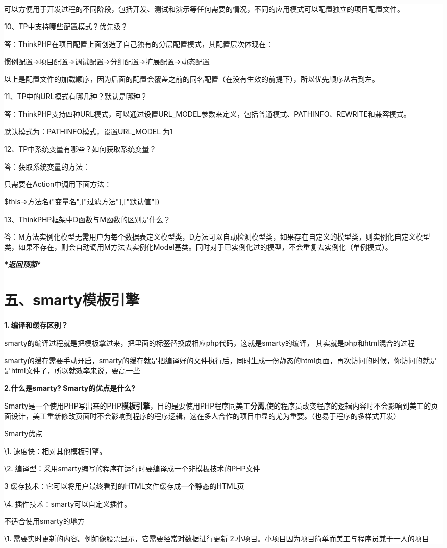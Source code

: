 可以方便用于开发过程的不同阶段，包括开发、测试和演示等任何需要的情况，不同的应用模式可以配置独立的项目配置文件。

10、TP中支持哪些配置模式？优先级？

答：ThinkPHP在项目配置上面创造了自己独有的分层配置模式，其配置层次体现在：

惯例配置->项目配置->调试配置->分组配置->扩展配置->动态配置

以上是配置文件的加载顺序，因为后面的配置会覆盖之前的同名配置（在没有生效的前提下），所以优先顺序从右到左。

11、TP中的URL模式有哪几种？默认是哪种？

答：ThinkPHP支持四种URL模式，可以通过设置URL_MODEL参数来定义，包括普通模式、PATHINFO、REWRITE和兼容模式。

默认模式为：PATHINFO模式，设置URL_MODEL 为1

12、TP中系统变量有哪些？如何获取系统变量？

答：获取系统变量的方法：

 

只需要在Action中调用下面方法：

$this->方法名("变量名",["过滤方法"],["默认值"])

13、ThinkPHP框架中D函数与M函数的区别是什么？

答：M方法实例化模型无需用户为每个数据表定义模型类，D方法可以自动检测模型类，如果存在自定义的模型类，则实例化自定义模型类，如果不存在，则会自动调用M方法去实例化Model基类。同时对于已实例化过的模型，不会重复去实例化（单例模式）。

[***\*返回顶部\****](http://blog.csdn.net/lwc863481702/article/details/52422552#_top)

# **五、smarty模板引擎**

 **1. 编译和缓存区别？**

 

  smarty的编译过程就是把模板拿过来，把里面的标签替换成相应php代码，这就是smarty的编译， 其实就是php和html混合的过程

 

  smarty的缓存需要手动开启，smarty的缓存就是把编译好的文件执行后，同时生成一份静态的html页面，再次访问的时候，你访问的就是是html文件了，所以就效率来说，要高一些

 

 **2.什么是smarty? Smarty的优点是什么?**

   Smarty是一个使用PHP写出来的PHP**模板引擎**，目的是要使用PHP程序同美工**分离**,使的程序员改变程序的逻辑内容时不会影响到美工的页面设计，美工重新修改页面时不会影响到程序的程序逻辑，这在多人合作的项目中显的尤为重要。（也易于程序的多样式开发）

Smarty优点

\1. 速度快：相对其他模板引擎。

\2. 编译型：采用smarty编写的程序在运行时要编译成一个非模板技术的PHP文件

3 缓存技术：它可以将用户最终看到的HTML文件缓存成一个静态的HTML页

\4. 插件技术：smarty可以自定义插件。

不适合使用smarty的地方

\1. 需要实时更新的内容。例如像股票显示，它需要经常对数据进行更新 2.小项目。小项目因为项目简单而美工与程序员兼于一人的项目
